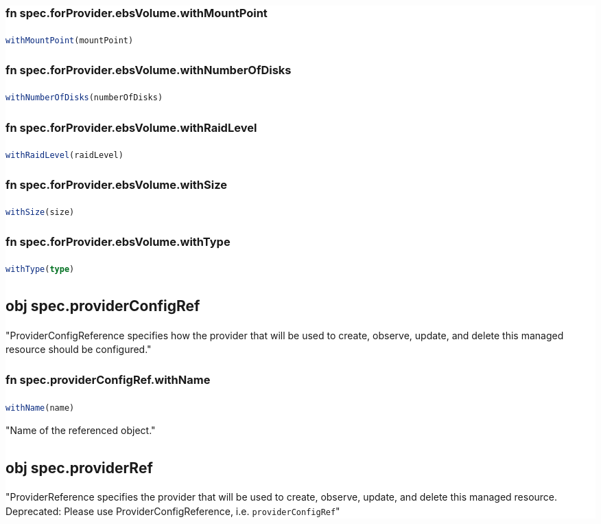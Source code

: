 

### fn spec.forProvider.ebsVolume.withMountPoint

```ts
withMountPoint(mountPoint)
```



### fn spec.forProvider.ebsVolume.withNumberOfDisks

```ts
withNumberOfDisks(numberOfDisks)
```



### fn spec.forProvider.ebsVolume.withRaidLevel

```ts
withRaidLevel(raidLevel)
```



### fn spec.forProvider.ebsVolume.withSize

```ts
withSize(size)
```



### fn spec.forProvider.ebsVolume.withType

```ts
withType(type)
```



## obj spec.providerConfigRef

"ProviderConfigReference specifies how the provider that will be used to create, observe, update, and delete this managed resource should be configured."

### fn spec.providerConfigRef.withName

```ts
withName(name)
```

"Name of the referenced object."

## obj spec.providerRef

"ProviderReference specifies the provider that will be used to create, observe, update, and delete this managed resource. Deprecated: Please use ProviderConfigReference, i.e. `providerConfigRef`"
